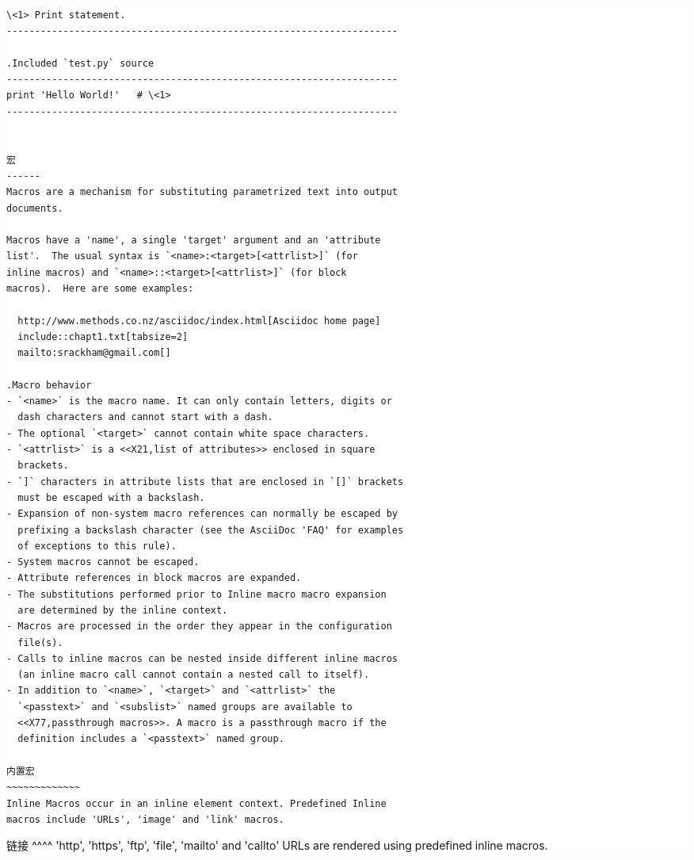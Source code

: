     \<1> Print statement.
    ---------------------------------------------------------------------
    
    .Included `test.py` source
    ---------------------------------------------------------------------
    print 'Hello World!'   # \<1>
    ---------------------------------------------------------------------
    
    
    宏
    ------
    Macros are a mechanism for substituting parametrized text into output
    documents.
    
    Macros have a 'name', a single 'target' argument and an 'attribute
    list'.  The usual syntax is `<name>:<target>[<attrlist>]` (for
    inline macros) and `<name>::<target>[<attrlist>]` (for block
    macros).  Here are some examples:
    
      http://www.methods.co.nz/asciidoc/index.html[Asciidoc home page]
      include::chapt1.txt[tabsize=2]
      mailto:srackham@gmail.com[]
    
    .Macro behavior
    - `<name>` is the macro name. It can only contain letters, digits or
      dash characters and cannot start with a dash.
    - The optional `<target>` cannot contain white space characters.
    - `<attrlist>` is a <<X21,list of attributes>> enclosed in square
      brackets.
    - `]` characters in attribute lists that are enclosed in `[]` brackets
      must be escaped with a backslash.
    - Expansion of non-system macro references can normally be escaped by
      prefixing a backslash character (see the AsciiDoc 'FAQ' for examples
      of exceptions to this rule).
    - System macros cannot be escaped.
    - Attribute references in block macros are expanded.
    - The substitutions performed prior to Inline macro macro expansion
      are determined by the inline context.
    - Macros are processed in the order they appear in the configuration
      file(s).
    - Calls to inline macros can be nested inside different inline macros
      (an inline macro call cannot contain a nested call to itself).
    - In addition to `<name>`, `<target>` and `<attrlist>` the
      `<passtext>` and `<subslist>` named groups are available to
      <<X77,passthrough macros>>. A macro is a passthrough macro if the
      definition includes a `<passtext>` named group.
    
    内置宏
    ~~~~~~~~~~~~~
    Inline Macros occur in an inline element context. Predefined Inline
    macros include 'URLs', 'image' and 'link' macros.

链接
    ^^^^
    'http', 'https', 'ftp', 'file', 'mailto' and 'callto' URLs are
    rendered using predefined inline macros.
    